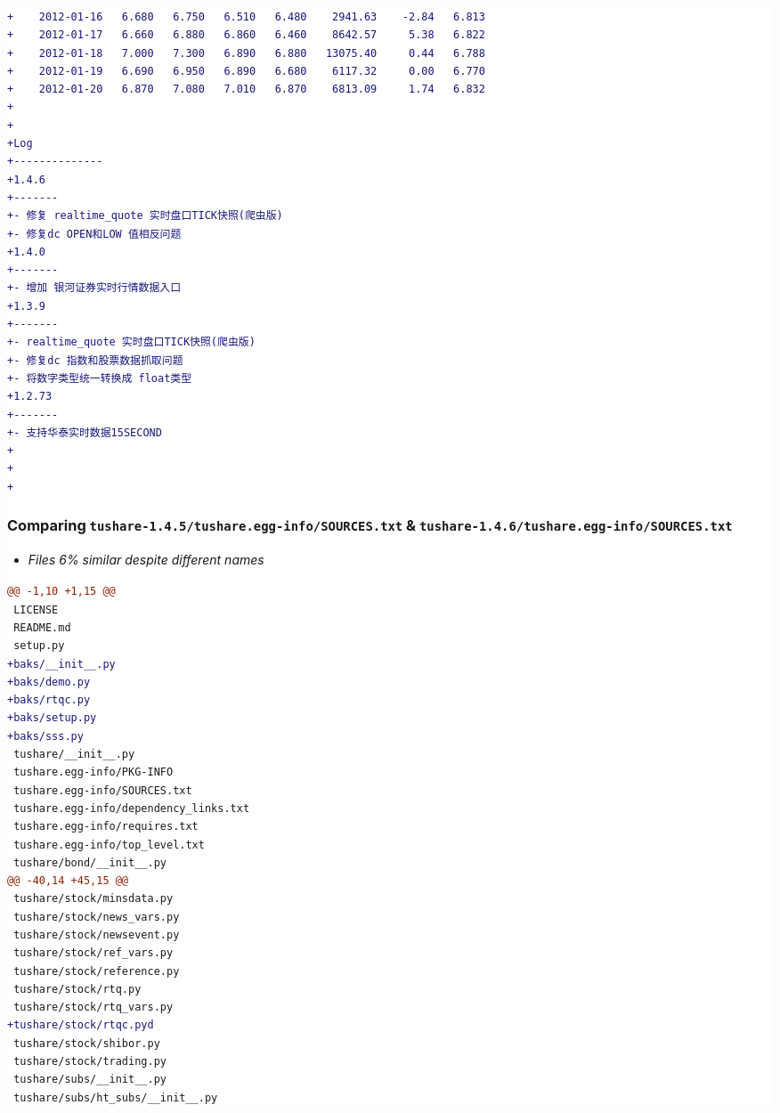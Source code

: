 ```diff
+    2012-01-16   6.680   6.750   6.510   6.480    2941.63    -2.84   6.813
+    2012-01-17   6.660   6.880   6.860   6.460    8642.57     5.38   6.822
+    2012-01-18   7.000   7.300   6.890   6.880   13075.40     0.44   6.788
+    2012-01-19   6.690   6.950   6.890   6.680    6117.32     0.00   6.770
+    2012-01-20   6.870   7.080   7.010   6.870    6813.09     1.74   6.832
+    
+    
+Log
+--------------
+1.4.6
+-------
+- 修复 realtime_quote 实时盘口TICK快照(爬虫版)
+- 修复dc OPEN和LOW 值相反问题
+1.4.0
+-------
+- 增加 银河证券实时行情数据入口
+1.3.9
+-------
+- realtime_quote 实时盘口TICK快照(爬虫版)
+- 修复dc 指数和股票数据抓取问题
+- 将数字类型统一转换成 float类型
+1.2.73
+-------
+- 支持华泰实时数据15SECOND
+    
+
+
```

### Comparing `tushare-1.4.5/tushare.egg-info/SOURCES.txt` & `tushare-1.4.6/tushare.egg-info/SOURCES.txt`

 * *Files 6% similar despite different names*

```diff
@@ -1,10 +1,15 @@
 LICENSE
 README.md
 setup.py
+baks/__init__.py
+baks/demo.py
+baks/rtqc.py
+baks/setup.py
+baks/sss.py
 tushare/__init__.py
 tushare.egg-info/PKG-INFO
 tushare.egg-info/SOURCES.txt
 tushare.egg-info/dependency_links.txt
 tushare.egg-info/requires.txt
 tushare.egg-info/top_level.txt
 tushare/bond/__init__.py
@@ -40,14 +45,15 @@
 tushare/stock/minsdata.py
 tushare/stock/news_vars.py
 tushare/stock/newsevent.py
 tushare/stock/ref_vars.py
 tushare/stock/reference.py
 tushare/stock/rtq.py
 tushare/stock/rtq_vars.py
+tushare/stock/rtqc.pyd
 tushare/stock/shibor.py
 tushare/stock/trading.py
 tushare/subs/__init__.py
 tushare/subs/ht_subs/__init__.py
```